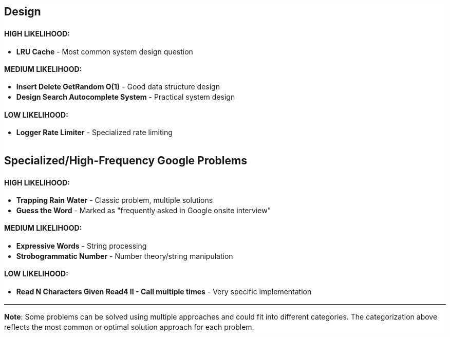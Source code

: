 ## Design
**HIGH LIKELIHOOD:**
- **LRU Cache** - Most common system design question

**MEDIUM LIKELIHOOD:**
- **Insert Delete GetRandom O(1)** - Good data structure design
- **Design Search Autocomplete System** - Practical system design

**LOW LIKELIHOOD:**
- **Logger Rate Limiter** - Specialized rate limiting

## Specialized/High-Frequency Google Problems
**HIGH LIKELIHOOD:**
- **Trapping Rain Water** - Classic problem, multiple solutions
- **Guess the Word** - Marked as "frequently asked in Google onsite interview"

**MEDIUM LIKELIHOOD:**
- **Expressive Words** - String processing
- **Strobogrammatic Number** - Number theory/string manipulation

**LOW LIKELIHOOD:**
- **Read N Characters Given Read4 II - Call multiple times** - Very specific implementation

---

**Note**: Some problems can be solved using multiple approaches and could fit into different categories. The categorization above reflects the most common or optimal solution approach for each problem.